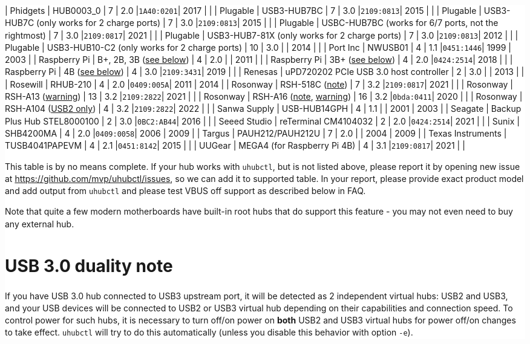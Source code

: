 | Phidgets           | HUB0003_0                                            | 7     | 2.0 |`1A40:0201`| 2017    |      |
| Plugable           | USB3-HUB7BC                                          | 7     | 3.0 |`2109:0813`| 2015    |      |
| Plugable           | USB3-HUB7C (only works for 2 charge ports)           | 7     | 3.0 |`2109:0813`| 2015    |      |
| Plugable           | USBC-HUB7BC (works for 6/7 ports, not the rightmost) | 7     | 3.0 |`2109:0817`| 2021    |      |
| Plugable           | USB3-HUB7-81X (only works for 2 charge ports)        | 7     | 3.0 |`2109:0813`| 2012    |      |
| Plugable           | USB3-HUB10-C2 (only works for 2 charge ports)        | 10    | 3.0 |           | 2014    |      |
| Port Inc           | NWUSB01                                              | 4     | 1.1 |`0451:1446`| 1999    | 2003 |
| Raspberry Pi       | B+, 2B, 3B ([see below](#raspberry-pi-b2b3b))        | 4     | 2.0 |           | 2011    |      |
| Raspberry Pi       | 3B+        ([see below](#raspberry-pi-3b))           | 4     | 2.0 |`0424:2514`| 2018    |      |
| Raspberry Pi       | 4B         ([see below](#raspberry-pi-4b))           | 4     | 3.0 |`2109:3431`| 2019    |      |
| Renesas            | uPD720202 PCIe USB 3.0 host controller               | 2     | 3.0 |           | 2013    |      |
| Rosewill           | RHUB-210                                             | 4     | 2.0 |`0409:005A`| 2011    | 2014 |
| Rosonway           | RSH-518C ([note](https://bit.ly/3kYZUsA))            | 7     | 3.2 |`2109:0817`| 2021    |      |
| Rosonway           | RSH-A13 ([warning](https://bit.ly/3OToUOL))          | 13    | 3.2 |`2109:2822`| 2021    |      |
| Rosonway           | RSH-A16 ([note](https://git.io/JTawg), [warning](https://bit.ly/39B0tGS)) | 16    | 3.2 |`0bda:0411`| 2020    |      |
| Rosonway           | RSH-A104 ([USB2 only](https://bit.ly/3A0qiKF))       | 4     | 3.2 |`2109:2822`| 2022    |      |
| Sanwa Supply       | USB-HUB14GPH                                         | 4     | 1.1 |           | 2001    | 2003 |
| Seagate            | Backup Plus Hub STEL8000100                          | 2     | 3.0 |`0BC2:AB44`| 2016    |      |
| Seeed Studio       | reTerminal CM4104032                                 | 2     | 2.0 |`0424:2514`| 2021    |      |
| Sunix              | SHB4200MA                                            | 4     | 2.0 |`0409:0058`| 2006    | 2009 |
| Targus             | PAUH212/PAUH212U                                     | 7     | 2.0 |           | 2004    | 2009 |
| Texas Instruments  | TUSB4041PAPEVM                                       | 4     | 2.1 |`0451:8142`| 2015    |      |
| UUGear             | MEGA4 (for Raspberry Pi 4B)                          | 4     | 3.1 |`2109:0817`| 2021    |      |

This table is by no means complete.
If your hub works with `uhubctl`, but is not listed above, please report it
by opening new issue at https://github.com/mvp/uhubctl/issues,
so we can add it to supported table. In your report, please provide
exact product model and add output from `uhubctl`
and please test VBUS off support as described below in FAQ.

Note that quite a few modern motherboards have built-in root hubs that
do support this feature - you may not even need to buy any external hub.


USB 3.0 duality note
====================
If you have USB 3.0 hub connected to USB3 upstream port, it will be detected
as 2 independent virtual hubs: USB2 and USB3, and your USB devices will be connected
to USB2 or USB3 virtual hub depending on their capabilities and connection speed.
To control power for such hubs, it is necessary to turn off/on power on **both** USB2 and USB3
virtual hubs for power off/on changes to take effect. `uhubctl` will try to do this automatically
(unless you disable this behavior with option `-e`).

